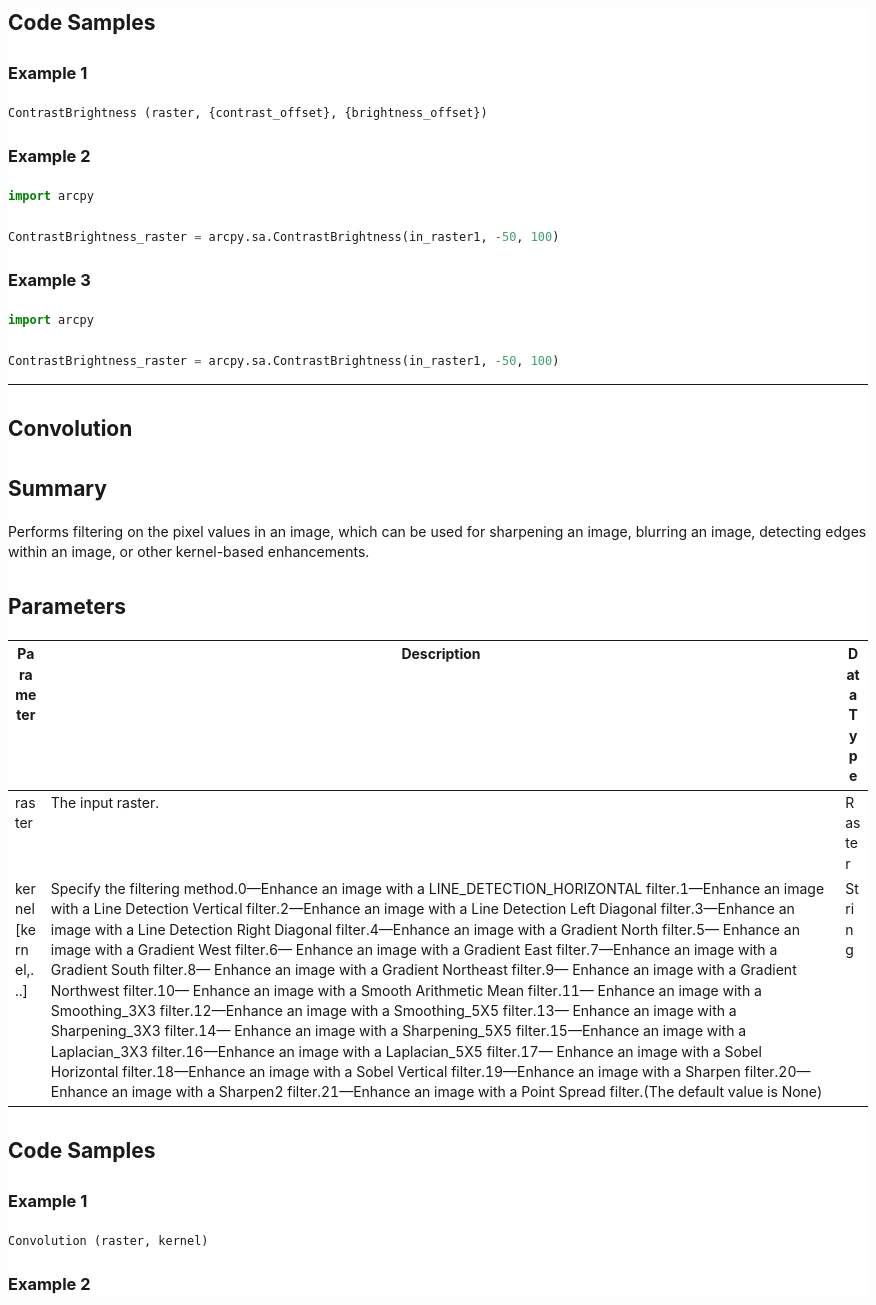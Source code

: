 ## Code Samples

### Example 1

```python
ContrastBrightness (raster, {contrast_offset}, {brightness_offset})
```

### Example 2

```python
import arcpy

ContrastBrightness_raster = arcpy.sa.ContrastBrightness(in_raster1, -50, 100)
```

### Example 3

```python
import arcpy

ContrastBrightness_raster = arcpy.sa.ContrastBrightness(in_raster1, -50, 100)
```

---

## Convolution

## Summary

Performs filtering on the pixel values in an image, which can be used for sharpening an image, blurring an image, detecting edges within an image, or other kernel-based enhancements.

## Parameters

| Parameter | Description | Data Type |
|-----------|-------------|-----------|
| raster | The input raster. | Raster |
| kernel[kernel,...] | Specify the filtering method.0—Enhance an image with a LINE_DETECTION_HORIZONTAL filter.1—Enhance an image with a Line Detection Vertical filter.2—Enhance an image with a Line Detection Left Diagonal filter.3—Enhance an image with a Line Detection Right Diagonal filter.4—Enhance an image with a Gradient North filter.5— Enhance an image with a Gradient West filter.6— Enhance an image with a Gradient East filter.7—Enhance an image with a Gradient South filter.8— Enhance an image with a Gradient Northeast filter.9— Enhance an image with a Gradient Northwest filter.10— Enhance an image with a Smooth Arithmetic Mean filter.11— Enhance an image with a Smoothing_3X3 filter.12—Enhance an image with a Smoothing_5X5 filter.13— Enhance an image with a Sharpening_3X3 filter.14— Enhance an image with a Sharpening_5X5 filter.15—Enhance an image with a Laplacian_3X3 filter.16—Enhance an image with a Laplacian_5X5 filter.17— Enhance an image with a Sobel Horizontal filter.18—Enhance an image with a Sobel Vertical filter.19—Enhance an image with a Sharpen filter.20—Enhance an image with a Sharpen2 filter.21—Enhance an image with a Point Spread filter.(The default value is None) | String |

## Code Samples

### Example 1

```python
Convolution (raster, kernel)
```

### Example 2
